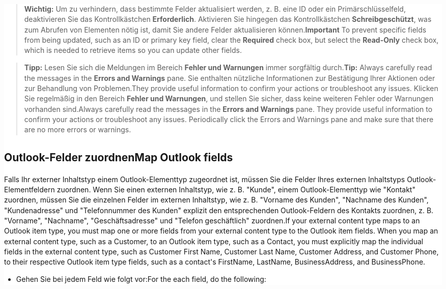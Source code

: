   

> <span data-ttu-id="b38c7-184">**Wichtig:** Um zu verhindern, dass bestimmte Felder aktualisiert werden, z. B. eine ID oder ein Primärschlüsselfeld, deaktivieren Sie das Kontrollkästchen **Erforderlich**. Aktivieren Sie hingegen das Kontrollkästchen **Schreibgeschützt**, was zum Abrufen von Elementen nötig ist, damit Sie andere Felder aktualisieren können.</span><span class="sxs-lookup"><span data-stu-id="b38c7-184">**Important** To prevent specific fields from being updated, such as an ID or primary key field, clear the **Required** check box, but select the **Read-Only** check box, which is needed to retrieve items so you can update other fields.</span></span>
  
    
    

  
    
    


> <span data-ttu-id="b38c7-185">**Tipp:** Lesen Sie sich die Meldungen im Bereich **Fehler und Warnungen** immer sorgfältig durch.</span><span class="sxs-lookup"><span data-stu-id="b38c7-185">**Tip:** Always carefully read the messages in the **Errors and Warnings** pane.</span></span> <span data-ttu-id="b38c7-186">Sie enthalten nützliche Informationen zur Bestätigung Ihrer Aktionen oder zur Behandlung von Problemen.</span><span class="sxs-lookup"><span data-stu-id="b38c7-186">They provide useful information to confirm your actions or troubleshoot any issues.</span></span> <span data-ttu-id="b38c7-187">Klicken Sie regelmäßig in den Bereich **Fehler und Warnungen**, und stellen Sie sicher, dass keine weiteren Fehler oder Warnungen vorhanden sind.</span><span class="sxs-lookup"><span data-stu-id="b38c7-187">Always carefully read the messages in the **Errors and Warnings** pane. They provide useful information to confirm your actions or troubleshoot any issues. Periodically click the Errors and Warnings pane and make sure that there are no more errors or warnings.</span></span>
  
    
    


## <a name="map-outlook-fields"></a><span data-ttu-id="b38c7-188">Outlook-Felder zuordnen</span><span class="sxs-lookup"><span data-stu-id="b38c7-188">Map Outlook fields</span></span>
<span data-ttu-id="b38c7-189"><a name="section8"> </a></span><span class="sxs-lookup"><span data-stu-id="b38c7-189"></span></span>

<span data-ttu-id="b38c7-p113">Falls Ihr externer Inhaltstyp einem Outlook-Elementtyp zugeordnet ist, müssen Sie die Felder Ihres externen Inhaltstyps Outlook-Elementfeldern zuordnen. Wenn Sie einen externen Inhaltstyp, wie z. B. "Kunde", einem Outlook-Elementtyp wie "Kontakt" zuordnen, müssen Sie die einzelnen Felder im externen Inhaltstyp, wie z. B. "Vorname des Kunden", "Nachname des Kunden", "Kundenadresse" und "Telefonnummer des Kunden" explizit den entsprechenden Outlook-Feldern des Kontakts zuordnen, z. B. "Vorname", "Nachname", "Geschäftsadresse" und "Telefon geschäftlich" zuordnen.</span><span class="sxs-lookup"><span data-stu-id="b38c7-p113">If your external content type maps to an Outlook item type, you must map one or more fields from your external content type to the Outlook item fields. When you map an external content type, such as a Customer, to an Outlook item type, such as a Contact, you must explicitly map the individual fields in the external content type, such as Customer First Name, Customer Last Name, Customer Address, and Customer Phone, to their respective Outlook item type fields, such as a contact's FirstName, LastName, BusinessAddress, and BusinessPhone.</span></span>
  
    
    

- <span data-ttu-id="b38c7-192">Gehen Sie bei jedem Feld wie folgt vor:</span><span class="sxs-lookup"><span data-stu-id="b38c7-192">For the each field, do the following:</span></span>
    